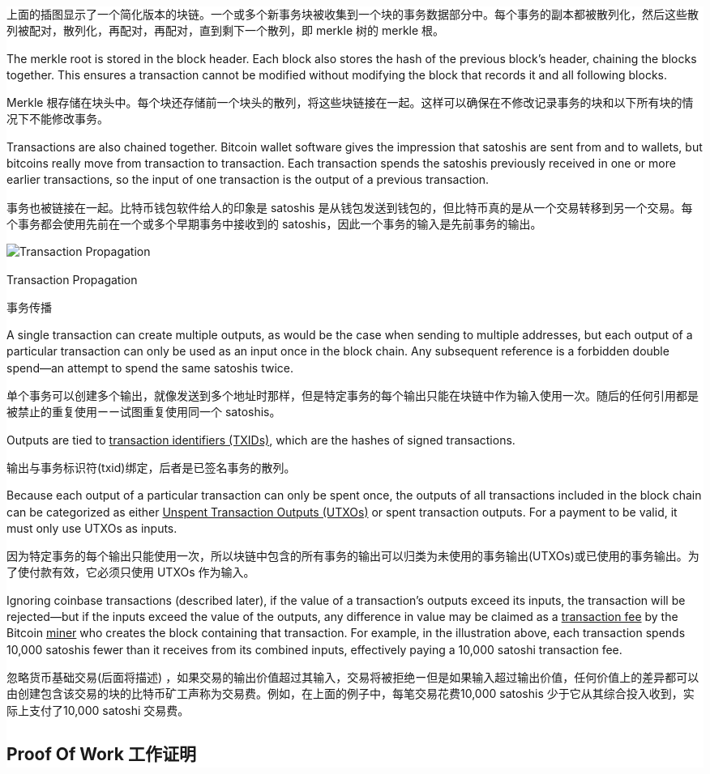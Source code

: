上面的插图显示了一个简化版本的块链。一个或多个新事务块被收集到一个块的事务数据部分中。每个事务的副本都被散列化，然后这些散列被配对，散列化，再配对，再配对，直到剩下一个散列，即 merkle 树的 merkle 根。

The merkle root is stored in the block header. Each block also stores the hash of the previous block’s header, chaining the blocks together. This ensures a transaction cannot be modified without modifying the block that records it and all following blocks.

Merkle 根存储在块头中。每个块还存储前一个块头的散列，将这些块链接在一起。这样可以确保在不修改记录事务的块和以下所有块的情况下不能修改事务。

Transactions are also chained together. Bitcoin wallet software gives the impression that satoshis are sent from and to wallets, but bitcoins really move from transaction to transaction. Each transaction spends the satoshis previously received in one or more earlier transactions, so the input of one transaction is the output of a previous transaction.

事务也被链接在一起。比特币钱包软件给人的印象是 satoshis 是从钱包发送到钱包的，但比特币真的是从一个交易转移到另一个交易。每个事务都会使用先前在一个或多个早期事务中接收到的 satoshis，因此一个事务的输入是先前事务的输出。

![Transaction Propagation](https://developer.bitcoin.org/_images/en-transaction-propagation.svg)

Transaction Propagation[](https://developer.bitcoin.org/devguide/block_chain.html#id2 "Permalink to this image")

事务传播

A single transaction can create multiple outputs, as would be the case when sending to multiple addresses, but each output of a particular transaction can only be used as an input once in the block chain. Any subsequent reference is a forbidden double spend—an attempt to spend the same satoshis twice.

单个事务可以创建多个输出，就像发送到多个地址时那样，但是特定事务的每个输出只能在块链中作为输入使用一次。随后的任何引用都是被禁止的重复使用ーー试图重复使用同一个 satoshis。

Outputs are tied to [transaction identifiers (TXIDs)](https://developer.bitcoin.org/glossary.html#term-Txid), which are the hashes of signed transactions.

输出与事务标识符(txid)绑定，后者是已签名事务的散列。

Because each output of a particular transaction can only be spent once, the outputs of all transactions included in the block chain can be categorized as either [Unspent Transaction Outputs (UTXOs)](https://developer.bitcoin.org/glossary.html#term-UTXO) or spent transaction outputs. For a payment to be valid, it must only use UTXOs as inputs.

因为特定事务的每个输出只能使用一次，所以块链中包含的所有事务的输出可以归类为未使用的事务输出(UTXOs)或已使用的事务输出。为了使付款有效，它必须只使用 UTXOs 作为输入。

Ignoring coinbase transactions (described later), if the value of a transaction’s outputs exceed its inputs, the transaction will be rejected—but if the inputs exceed the value of the outputs, any difference in value may be claimed as a [transaction fee](https://developer.bitcoin.org/glossary.html#term-Transaction-fee) by the Bitcoin [miner](https://developer.bitcoin.org/glossary.html#term-Mining) who creates the block containing that transaction. For example, in the illustration above, each transaction spends 10,000 satoshis fewer than it receives from its combined inputs, effectively paying a 10,000 satoshi transaction fee.

忽略货币基础交易(后面将描述) ，如果交易的输出价值超过其输入，交易将被拒绝ー但是如果输入超过输出价值，任何价值上的差异都可以由创建包含该交易的块的比特币矿工声称为交易费。例如，在上面的例子中，每笔交易花费10,000 satoshis 少于它从其综合投入收到，实际上支付了10,000 satoshi 交易费。

## Proof Of Work 工作证明[](https://developer.bitcoin.org/devguide/block_chain.html#proof-of-work "Permalink to this headline")
